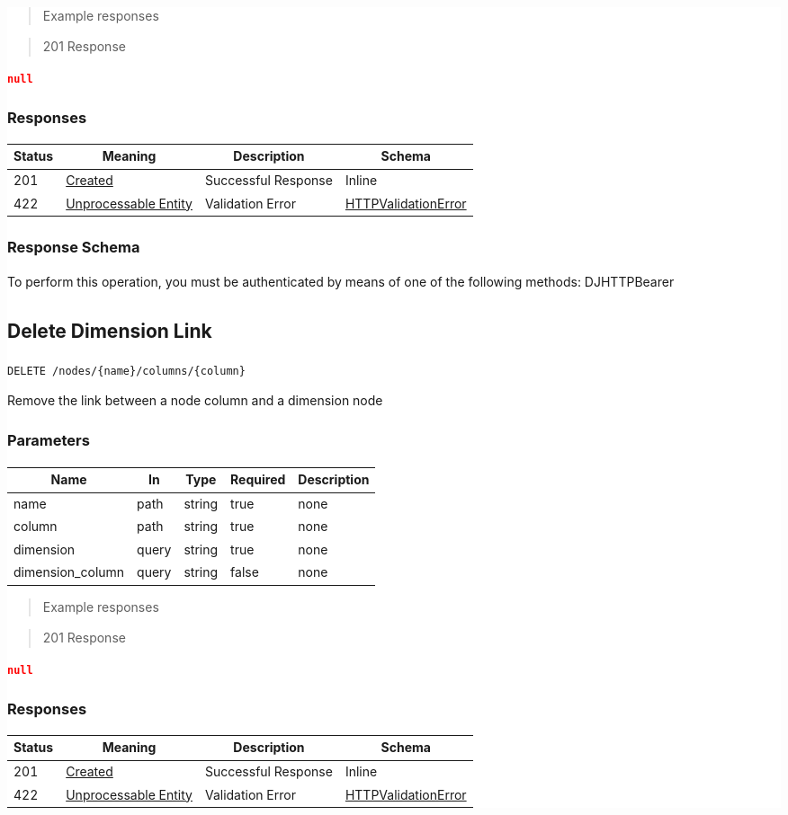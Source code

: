 > Example responses

> 201 Response

```json
null
```

<h3 id="link-dimension-responses">Responses</h3>

|Status|Meaning|Description|Schema|
|---|---|---|---|
|201|[Created](https://tools.ietf.org/html/rfc7231#section-6.3.2)|Successful Response|Inline|
|422|[Unprocessable Entity](https://tools.ietf.org/html/rfc2518#section-10.3)|Validation Error|[HTTPValidationError](#schemahttpvalidationerror)|

<h3 id="link-dimension-responseschema">Response Schema</h3>

<aside class="warning">
To perform this operation, you must be authenticated by means of one of the following methods:
DJHTTPBearer
</aside>

## Delete Dimension Link

<a id="opIddelete_dimension_link_nodes__name__columns__column__delete"></a>

`DELETE /nodes/{name}/columns/{column}`

Remove the link between a node column and a dimension node

<h3 id="delete-dimension-link-parameters">Parameters</h3>

|Name|In|Type|Required|Description|
|---|---|---|---|---|
|name|path|string|true|none|
|column|path|string|true|none|
|dimension|query|string|true|none|
|dimension_column|query|string|false|none|

> Example responses

> 201 Response

```json
null
```

<h3 id="delete-dimension-link-responses">Responses</h3>

|Status|Meaning|Description|Schema|
|---|---|---|---|
|201|[Created](https://tools.ietf.org/html/rfc7231#section-6.3.2)|Successful Response|Inline|
|422|[Unprocessable Entity](https://tools.ietf.org/html/rfc2518#section-10.3)|Validation Error|[HTTPValidationError](#schemahttpvalidationerror)|
